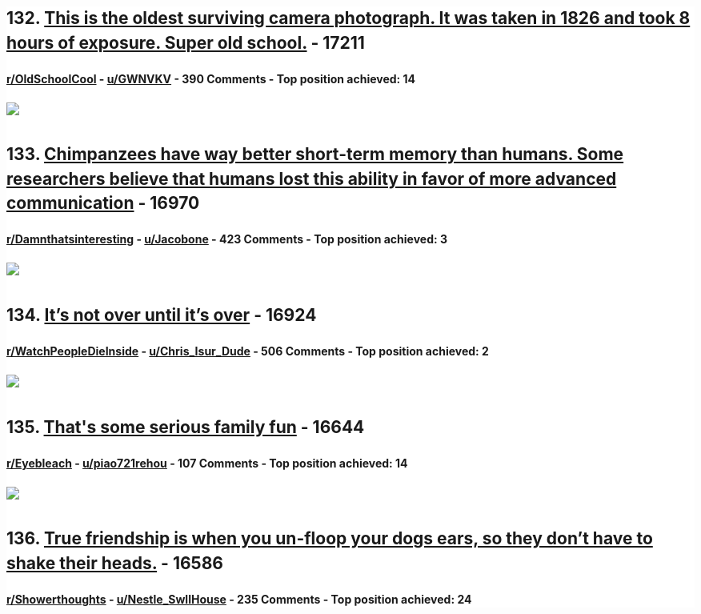 ## 132. [This is the oldest surviving camera photograph. It was taken in 1826 and took 8 hours of exposure. Super old school.](http://reddit.com/r/OldSchoolCool/comments/a5256t/this_is_the_oldest_surviving_camera_photograph_it/) - 17211
#### [r/OldSchoolCool](http://reddit.com/r/OldSchoolCool) - [u/GWNVKV](http://reddit.com/u/GWNVKV) - 390 Comments - Top position achieved: 14

<a href="https://i.redd.it/tedqx5deyj321.jpg"><img src="https://b.thumbs.redditmedia.com/mae1CV3SLE9bioePF85x4HDKt-az_TxwWvK50jDfnes.jpg"></img></a>

## 133. [Chimpanzees have way better short-term memory than humans. Some researchers believe that humans lost this ability in favor of more advanced communication](http://reddit.com/r/Damnthatsinteresting/comments/a5d641/chimpanzees_have_way_better_shortterm_memory_than/) - 16970
#### [r/Damnthatsinteresting](http://reddit.com/r/Damnthatsinteresting) - [u/Jacobone](http://reddit.com/u/Jacobone) - 423 Comments - Top position achieved: 3

<a href="https://gfycat.com/AliveNegativeDutchshepherddog"><img src="https://a.thumbs.redditmedia.com/64yAc_KlWG7jX5MA3R77iILaHeR24faIjZkGsxanTT8.jpg"></img></a>

## 134. [It’s not over until it’s over](http://reddit.com/r/WatchPeopleDieInside/comments/a5dflz/its_not_over_until_its_over/) - 16924
#### [r/WatchPeopleDieInside](http://reddit.com/r/WatchPeopleDieInside) - [u/Chris_Isur_Dude](http://reddit.com/u/Chris_Isur_Dude) - 506 Comments - Top position achieved: 2

<a href="https://v.redd.it/eko1gk964r321"><img src="https://b.thumbs.redditmedia.com/YUbYcE2P9JkVDrTNqDuO6Qf3PGJvxZIEpEOkmrVE-qw.jpg"></img></a>

## 135. [That's some serious family fun](http://reddit.com/r/Eyebleach/comments/a55ohg/thats_some_serious_family_fun/) - 16644
#### [r/Eyebleach](http://reddit.com/r/Eyebleach) - [u/piao721rehou](http://reddit.com/u/piao721rehou) - 107 Comments - Top position achieved: 14

<a href="https://i.imgur.com/15Vj7TP.gifv"><img src="https://b.thumbs.redditmedia.com/KCVlgb6TALtW9fnPmsrD4icvZZE-f5wnOEiNKm5lN8Y.jpg"></img></a>

## 136. [True friendship is when you un-floop your dogs ears, so they don’t have to shake their heads.](http://reddit.com/r/Showerthoughts/comments/a52d1g/true_friendship_is_when_you_unfloop_your_dogs/) - 16586
#### [r/Showerthoughts](http://reddit.com/r/Showerthoughts) - [u/Nestle_SwllHouse](http://reddit.com/u/Nestle_SwllHouse) - 235 Comments - Top position achieved: 24
